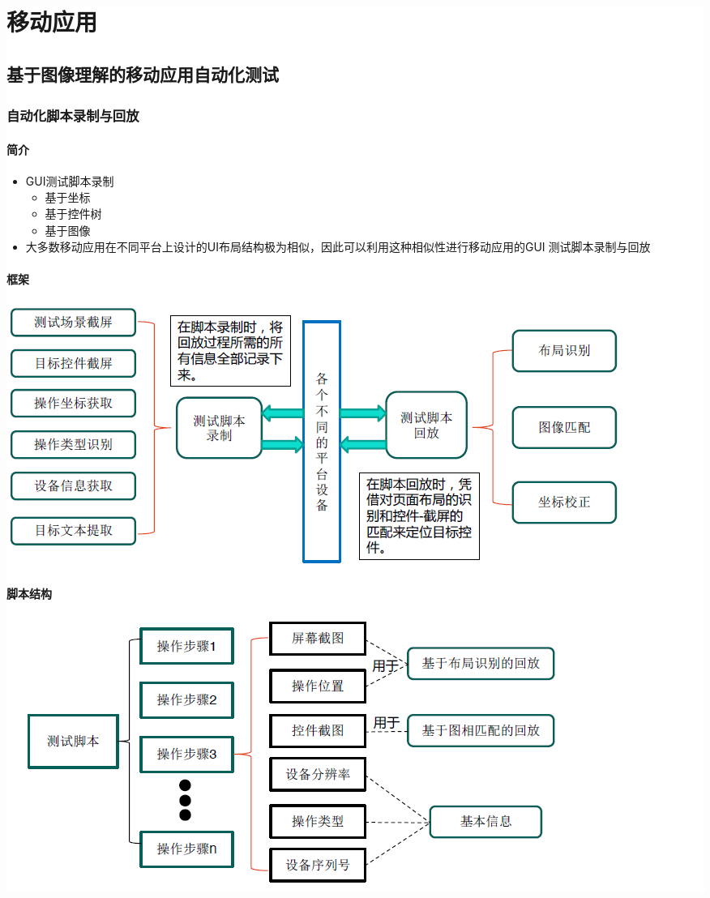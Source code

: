 # 移动应用

## 基于图像理解的移动应用自动化测试

### 自动化脚本录制与回放

#### 简介

+ GUI测试脚本录制
  + 基于坐标
  + 基于控件树
  + 基于图像
+ 大多数移动应用在不同平台上设计的UI布局结构极为相似，因此可以利用这种相似性进行移动应用的GUI 测试脚本录制与回放

#### 框架

![image-20201031170633921](assets/image-20201031170633921.png)

#### 脚本结构

![image-20201031170709103](assets/image-20201031170709103.png)
